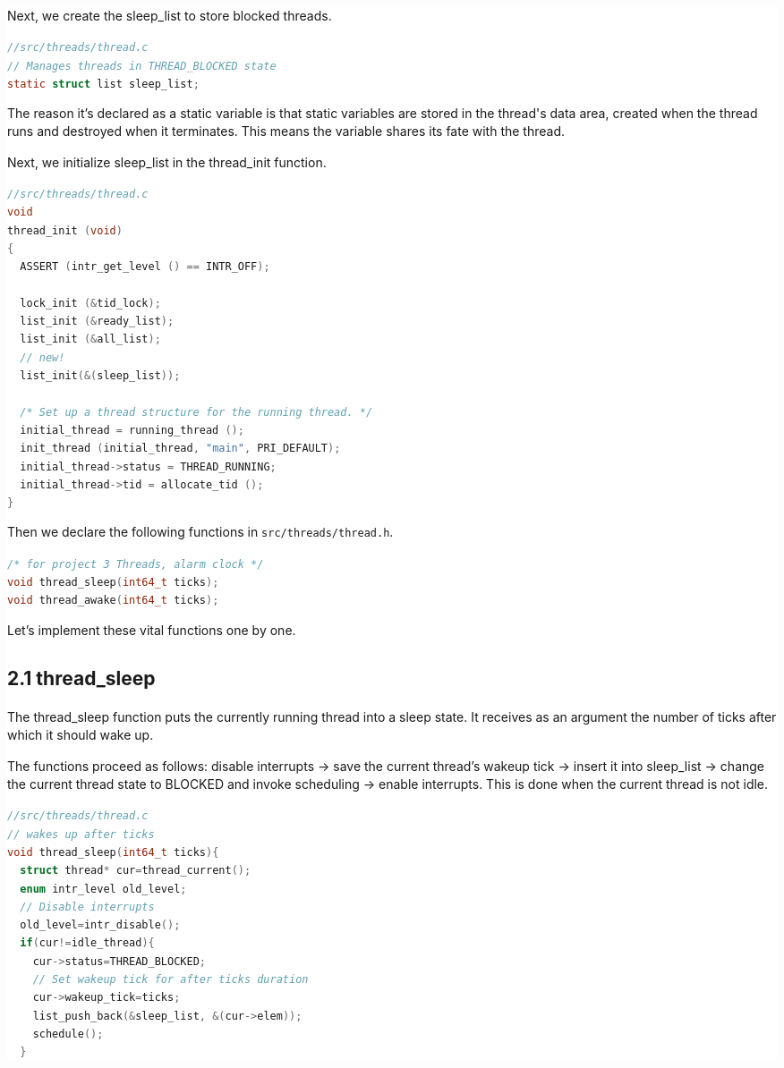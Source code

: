 Next, we create the sleep_list to store blocked threads.

```c
//src/threads/thread.c
// Manages threads in THREAD_BLOCKED state
static struct list sleep_list;
```

The reason it’s declared as a static variable is that static variables are stored in the thread's data area, created when the thread runs and destroyed when it terminates. This means the variable shares its fate with the thread.

Next, we initialize sleep_list in the thread_init function.

```c
//src/threads/thread.c
void
thread_init (void)
{
  ASSERT (intr_get_level () == INTR_OFF);

  lock_init (&tid_lock);
  list_init (&ready_list);
  list_init (&all_list);
  // new!
  list_init(&(sleep_list));

  /* Set up a thread structure for the running thread. */
  initial_thread = running_thread ();
  init_thread (initial_thread, "main", PRI_DEFAULT);
  initial_thread->status = THREAD_RUNNING;
  initial_thread->tid = allocate_tid ();
}
```

Then we declare the following functions in `src/threads/thread.h`.

```c
/* for project 3 Threads, alarm clock */
void thread_sleep(int64_t ticks);
void thread_awake(int64_t ticks);
```

Let’s implement these vital functions one by one.

## 2.1 thread_sleep

The thread_sleep function puts the currently running thread into a sleep state. It receives as an argument the number of ticks after which it should wake up.

The functions proceed as follows: disable interrupts -> save the current thread’s wakeup tick -> insert it into sleep_list -> change the current thread state to BLOCKED and invoke scheduling -> enable interrupts. This is done when the current thread is not idle.

```c
//src/threads/thread.c
// wakes up after ticks
void thread_sleep(int64_t ticks){
  struct thread* cur=thread_current();
  enum intr_level old_level;
  // Disable interrupts
  old_level=intr_disable();
  if(cur!=idle_thread){
    cur->status=THREAD_BLOCKED;
    // Set wakeup tick for after ticks duration
    cur->wakeup_tick=ticks;
    list_push_back(&sleep_list, &(cur->elem));
    schedule();
  }
```